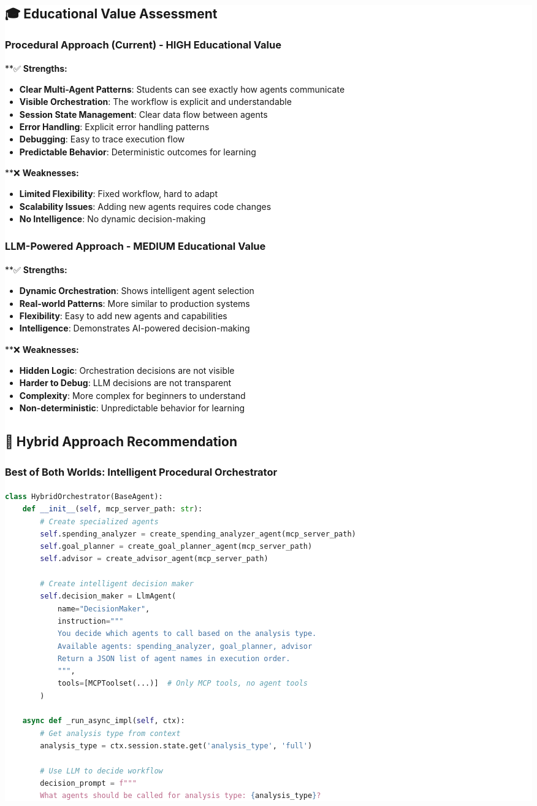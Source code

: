 ## 🎓 **Educational Value Assessment**

### **Procedural Approach (Current) - HIGH Educational Value**

**✅ **Strengths:**
- **Clear Multi-Agent Patterns**: Students can see exactly how agents communicate
- **Visible Orchestration**: The workflow is explicit and understandable
- **Session State Management**: Clear data flow between agents
- **Error Handling**: Explicit error handling patterns
- **Debugging**: Easy to trace execution flow
- **Predictable Behavior**: Deterministic outcomes for learning

**❌ **Weaknesses:**
- **Limited Flexibility**: Fixed workflow, hard to adapt
- **Scalability Issues**: Adding new agents requires code changes
- **No Intelligence**: No dynamic decision-making

### **LLM-Powered Approach - MEDIUM Educational Value**

**✅ **Strengths:**
- **Dynamic Orchestration**: Shows intelligent agent selection
- **Real-world Patterns**: More similar to production systems
- **Flexibility**: Easy to add new agents and capabilities
- **Intelligence**: Demonstrates AI-powered decision-making

**❌ **Weaknesses:**
- **Hidden Logic**: Orchestration decisions are not visible
- **Harder to Debug**: LLM decisions are not transparent
- **Complexity**: More complex for beginners to understand
- **Non-deterministic**: Unpredictable behavior for learning

## 🚀 **Hybrid Approach Recommendation**

### **Best of Both Worlds: Intelligent Procedural Orchestrator**

```python
class HybridOrchestrator(BaseAgent):
    def __init__(self, mcp_server_path: str):
        # Create specialized agents
        self.spending_analyzer = create_spending_analyzer_agent(mcp_server_path)
        self.goal_planner = create_goal_planner_agent(mcp_server_path)
        self.advisor = create_advisor_agent(mcp_server_path)
        
        # Create intelligent decision maker
        self.decision_maker = LlmAgent(
            name="DecisionMaker",
            instruction="""
            You decide which agents to call based on the analysis type.
            Available agents: spending_analyzer, goal_planner, advisor
            Return a JSON list of agent names in execution order.
            """,
            tools=[MCPToolset(...)]  # Only MCP tools, no agent tools
        )
    
    async def _run_async_impl(self, ctx):
        # Get analysis type from context
        analysis_type = ctx.session.state.get('analysis_type', 'full')
        
        # Use LLM to decide workflow
        decision_prompt = f"""
        What agents should be called for analysis type: {analysis_type}?
```